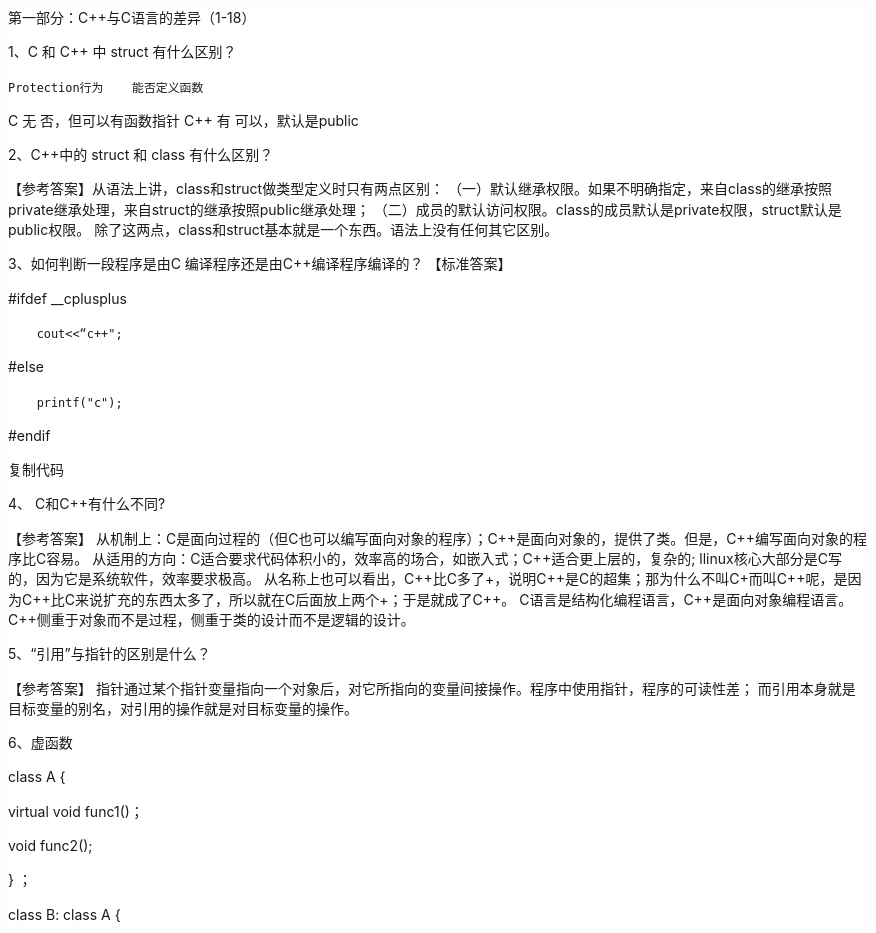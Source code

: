第一部分：C++与C语言的差异（1-18）

1、C 和 C++ 中 struct 有什么区别？

 

 	Protection行为	能否定义函数
C	无	否，但可以有函数指针
C++	有	可以，默认是public
 


2、C++中的 struct 和 class 有什么区别？

【参考答案】从语法上讲，class和struct做类型定义时只有两点区别： 
（一）默认继承权限。如果不明确指定，来自class的继承按照private继承处理，来自struct的继承按照public继承处理； 
（二）成员的默认访问权限。class的成员默认是private权限，struct默认是public权限。 除了这两点，class和struct基本就是一个东西。语法上没有任何其它区别。

3、如何判断一段程序是由C 编译程序还是由C++编译程序编译的？
【标准答案】

 

 

#ifdef __cplusplus  

        cout<<“c++";  

#else  

        printf("c");  

#endif  

复制代码

4、 C和C++有什么不同?

【参考答案】
从机制上：C是面向过程的（但C也可以编写面向对象的程序）；C++是面向对象的，提供了类。但是，C++编写面向对象的程序比C容易。
从适用的方向：C适合要求代码体积小的，效率高的场合，如嵌入式；C++适合更上层的，复杂的; llinux核心大部分是C写的，因为它是系统软件，效率要求极高。
从名称上也可以看出，C++比C多了+，说明C++是C的超集；那为什么不叫C+而叫C++呢，是因为C++比C来说扩充的东西太多了，所以就在C后面放上两个+；于是就成了C++。
C语言是结构化编程语言，C++是面向对象编程语言。 C++侧重于对象而不是过程，侧重于类的设计而不是逻辑的设计。

5、“引用”与指针的区别是什么？

【参考答案】
指针通过某个指针变量指向一个对象后，对它所指向的变量间接操作。程序中使用指针，程序的可读性差；
而引用本身就是目标变量的别名，对引用的操作就是对目标变量的操作。

6、虚函数

 

class A  {   

   virtual void func1()；   

   void func2();   

} ；  

  

class B: class A {   
